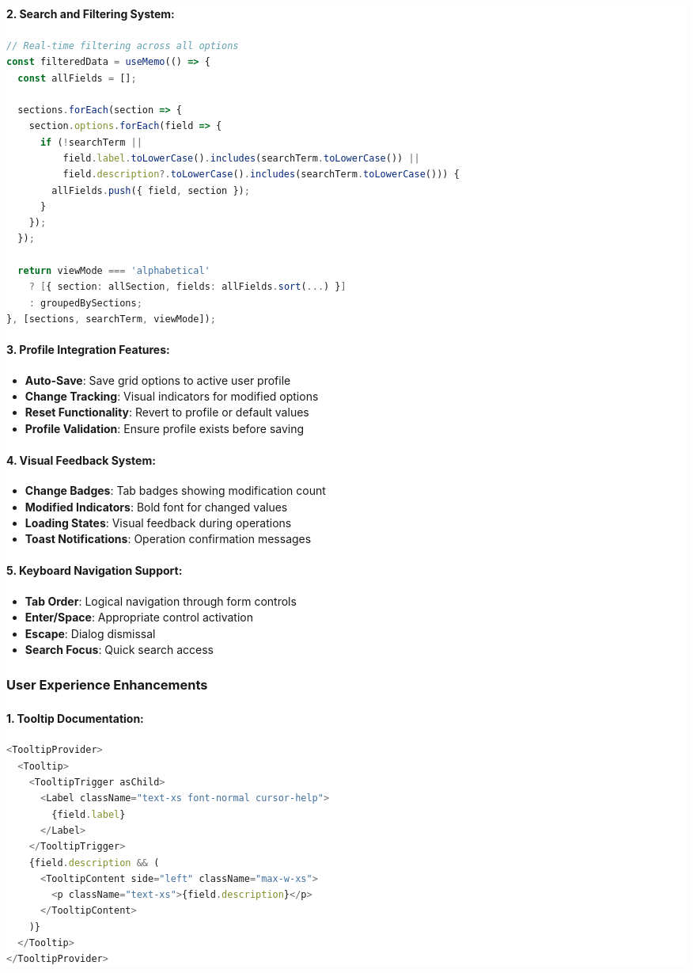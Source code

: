 #### **2. Search and Filtering System:**
```typescript
// Real-time filtering across all options
const filteredData = useMemo(() => {
  const allFields = [];
  
  sections.forEach(section => {
    section.options.forEach(field => {
      if (!searchTerm || 
          field.label.toLowerCase().includes(searchTerm.toLowerCase()) ||
          field.description?.toLowerCase().includes(searchTerm.toLowerCase())) {
        allFields.push({ field, section });
      }
    });
  });
  
  return viewMode === 'alphabetical' 
    ? [{ section: allSection, fields: allFields.sort(...) }]
    : groupedBySections;
}, [sections, searchTerm, viewMode]);
```

#### **3. Profile Integration Features:**
- **Auto-Save**: Save grid options to active user profile
- **Change Tracking**: Visual indicators for modified options
- **Reset Functionality**: Revert to profile or default values
- **Profile Validation**: Ensure profile exists before saving

#### **4. Visual Feedback System:**
- **Change Badges**: Tab badges showing modification count
- **Modified Indicators**: Bold font for changed values
- **Loading States**: Visual feedback during operations
- **Toast Notifications**: Operation confirmation messages

#### **5. Keyboard Navigation Support:**
- **Tab Order**: Logical navigation through form controls
- **Enter/Space**: Appropriate control activation
- **Escape**: Dialog dismissal
- **Search Focus**: Quick search access

### User Experience Enhancements

#### **1. Tooltip Documentation:**
```typescript
<TooltipProvider>
  <Tooltip>
    <TooltipTrigger asChild>
      <Label className="text-xs font-normal cursor-help">
        {field.label}
      </Label>
    </TooltipTrigger>
    {field.description && (
      <TooltipContent side="left" className="max-w-xs">
        <p className="text-xs">{field.description}</p>
      </TooltipContent>
    )}
  </Tooltip>
</TooltipProvider>
```
